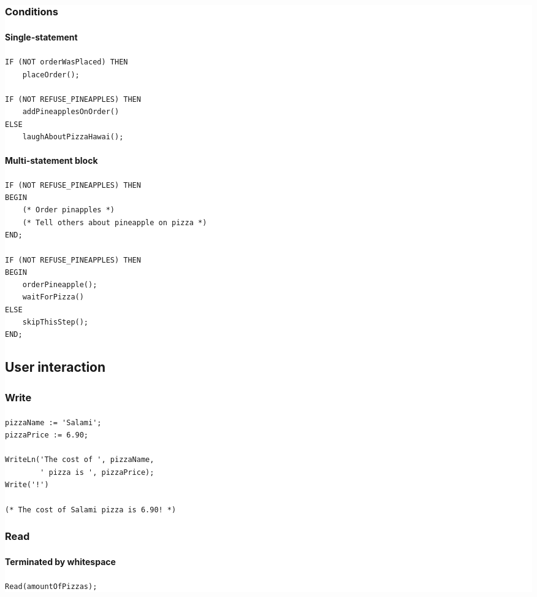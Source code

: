 ### Conditions

#### Single-statement

```freepascal
IF (NOT orderWasPlaced) THEN
    placeOrder();

IF (NOT REFUSE_PINEAPPLES) THEN
    addPineapplesOnOrder()
ELSE
    laughAboutPizzaHawai();
```

#### Multi-statement block

```freepascal
IF (NOT REFUSE_PINEAPPLES) THEN
BEGIN
    (* Order pinapples *)
    (* Tell others about pineapple on pizza *)
END;

IF (NOT REFUSE_PINEAPPLES) THEN
BEGIN
    orderPineapple();
    waitForPizza()
ELSE
    skipThisStep();
END;
```

User interaction
----------------

### Write
```freepascal
pizzaName := 'Salami';
pizzaPrice := 6.90;

WriteLn('The cost of ', pizzaName,
        ' pizza is ', pizzaPrice);
Write('!')

(* The cost of Salami pizza is 6.90! *)
```

### Read

#### Terminated by whitespace
```freepascal
Read(amountOfPizzas);
```

